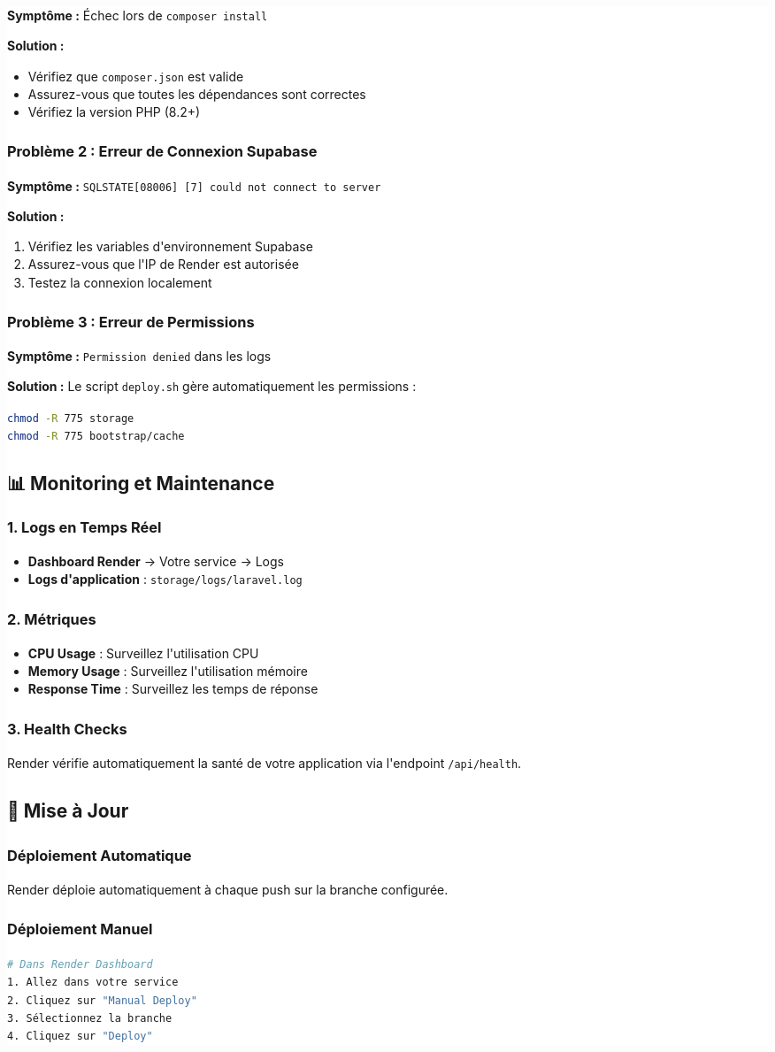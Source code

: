**Symptôme :** Échec lors de `composer install`

**Solution :**
- Vérifiez que `composer.json` est valide
- Assurez-vous que toutes les dépendances sont correctes
- Vérifiez la version PHP (8.2+)

### Problème 2 : Erreur de Connexion Supabase

**Symptôme :** `SQLSTATE[08006] [7] could not connect to server`

**Solution :**
1. Vérifiez les variables d'environnement Supabase
2. Assurez-vous que l'IP de Render est autorisée
3. Testez la connexion localement

### Problème 3 : Erreur de Permissions

**Symptôme :** `Permission denied` dans les logs

**Solution :**
Le script `deploy.sh` gère automatiquement les permissions :
```bash
chmod -R 775 storage
chmod -R 775 bootstrap/cache
```

## 📊 Monitoring et Maintenance

### 1. Logs en Temps Réel

- **Dashboard Render** → Votre service → Logs
- **Logs d'application** : `storage/logs/laravel.log`

### 2. Métriques

- **CPU Usage** : Surveillez l'utilisation CPU
- **Memory Usage** : Surveillez l'utilisation mémoire
- **Response Time** : Surveillez les temps de réponse

### 3. Health Checks

Render vérifie automatiquement la santé de votre application via l'endpoint `/api/health`.

## 🔄 Mise à Jour

### Déploiement Automatique

Render déploie automatiquement à chaque push sur la branche configurée.

### Déploiement Manuel

```bash
# Dans Render Dashboard
1. Allez dans votre service
2. Cliquez sur "Manual Deploy"
3. Sélectionnez la branche
4. Cliquez sur "Deploy"
```
